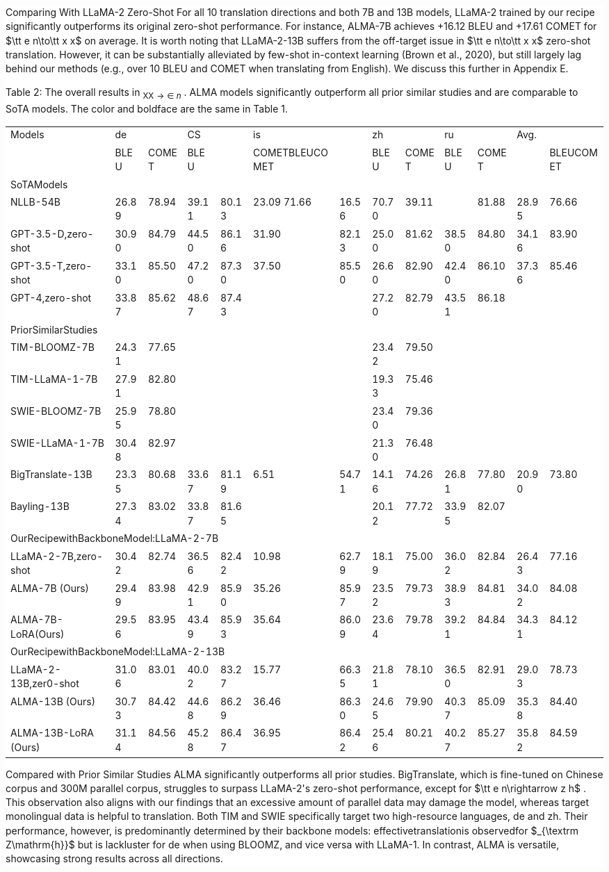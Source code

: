 Comparing With LLaMA-2 Zero-Shot For all 10 translation directions and both 7B and 13B models, LLaMA-2 trained by our recipe significantly outperforms its original zero-shot performance. For instance, ALMA-7B achieves $+16.12$ BLEU and $+17.61$ COMET for $\tt e n\to\tt x x$ on average. It is worth noting that LLaMA-2-13B suffers from the off-target issue in $\tt e n\to\tt x x$ zero-shot translation. However, it can be substantially alleviated by few-shot in-context learning (Brown et al., 2020), but still largely lag behind our methods (e.g., over 10 BLEU and COMET when translating from English). We discuss this further in Appendix E.  

Table 2: The overall results in $_{\mathrm{XX}\to\in\ n}$ . ALMA models significantly outperform all prior similar studies and are comparable to SoTA models. The color and boldface are the same in Table 1.   


<html><body><table><tr><td rowspan="2">Models</td><td colspan="2">de</td><td colspan="2">CS</td><td colspan="2">is</td><td colspan="2">zh</td><td colspan="2">ru</td><td colspan="2">Avg.</td></tr><tr><td>BLEU</td><td>COMET</td><td>BLEU</td><td></td><td>COMETBLEUCOMET</td><td></td><td>BLEU</td><td>COMET</td><td>BLEU</td><td>COMET</td><td></td><td>BLEUCOMET</td></tr><tr><td colspan="10">SoTAModels</td><td></td></tr><tr><td>NLLB-54B</td><td>26.89</td><td>78.94</td><td>39.11</td><td>80.13</td><td>23.09 71.66</td><td>16.56</td><td>70.70</td><td>39.11</td><td></td><td>81.88</td><td>28.95</td><td>76.66</td></tr><tr><td>GPT-3.5-D,zero-shot</td><td>30.90</td><td>84.79</td><td>44.50</td><td>86.16</td><td>31.90</td><td>82.13</td><td>25.00</td><td>81.62</td><td>38.50</td><td>84.80</td><td>34.16</td><td>83.90</td></tr><tr><td>GPT-3.5-T,zero-shot</td><td>33.10</td><td>85.50</td><td>47.20</td><td>87.30</td><td>37.50</td><td>85.50</td><td>26.60</td><td>82.90</td><td>42.40</td><td>86.10</td><td>37.36</td><td>85.46</td></tr><tr><td>GPT-4,zero-shot</td><td>33.87</td><td>85.62</td><td>48.67</td><td>87.43</td><td></td><td></td><td>27.20</td><td>82.79</td><td>43.51</td><td>86.18</td><td></td><td></td></tr><tr><td colspan="10">PriorSimilarStudies</td><td colspan="2"></td></tr><tr><td>TIM-BLOOMZ-7B</td><td>24.31</td><td>77.65</td><td></td><td></td><td></td><td></td><td>23.42</td><td>79.50</td><td></td><td></td><td></td><td></td></tr><tr><td>TIM-LLaMA-1-7B</td><td>27.91</td><td>82.80</td><td></td><td></td><td></td><td></td><td>19.33</td><td>75.46</td><td></td><td></td><td></td><td></td></tr><tr><td>SWIE-BLOOMZ-7B</td><td>25.95</td><td>78.80</td><td></td><td></td><td></td><td></td><td>23.40</td><td>79.36</td><td></td><td></td><td></td><td></td></tr><tr><td>SWIE-LLaMA-1-7B</td><td>30.48</td><td>82.97</td><td></td><td></td><td></td><td></td><td>21.30</td><td>76.48</td><td></td><td></td><td></td><td></td></tr><tr><td>BigTranslate-13B</td><td>23.35</td><td>80.68</td><td>33.67</td><td>81.19</td><td>6.51</td><td>54.71</td><td>14.16</td><td>74.26</td><td>26.81</td><td>77.80</td><td>20.90</td><td>73.80</td></tr><tr><td>Bayling-13B</td><td>27.34</td><td>83.02</td><td>33.87</td><td>81.65</td><td></td><td></td><td>20.12</td><td>77.72</td><td>33.95</td><td>82.07</td><td></td><td></td></tr><tr><td colspan="10">OurRecipewithBackboneModel:LLaMA-2-7B</td><td colspan="2"></td><td></td></tr><tr><td>LLaMA-2-7B,zero-shot</td><td>30.42</td><td>82.74</td><td>36.56</td><td>82.42</td><td>10.98</td><td>62.79</td><td>18.19</td><td>75.00</td><td>36.02</td><td>82.84</td><td>26.43</td><td>77.16</td></tr><tr><td>ALMA-7B (Ours)</td><td>29.49</td><td>83.98</td><td>42.91</td><td>85.90</td><td>35.26</td><td>85.97</td><td>23.52</td><td>79.73</td><td>38.93</td><td>84.81</td><td>34.02</td><td>84.08</td></tr><tr><td>ALMA-7B-LoRA(Ours)</td><td>29.56</td><td>83.95</td><td>43.49</td><td>85.93</td><td>35.64</td><td>86.09</td><td>23.64</td><td>79.78</td><td>39.21</td><td>84.84</td><td>34.31</td><td>84.12</td></tr><tr><td colspan="10">OurRecipewithBackboneModel:LLaMA-2-13B</td><td colspan="2"></td></tr><tr><td>LLaMA-2-13B,zer0-shot</td><td>31.06</td><td>83.01</td><td>40.02</td><td>83.27</td><td>15.77</td><td>66.35</td><td>21.81</td><td>78.10</td><td>36.50</td><td>82.91</td><td>29.03</td><td>78.73</td></tr><tr><td>ALMA-13B (Ours)</td><td>30.73</td><td>84.42</td><td>44.68</td><td>86.29</td><td>36.46</td><td>86.30</td><td>24.65</td><td>79.90</td><td>40.37</td><td>85.09</td><td>35.38</td><td>84.40</td></tr><tr><td>ALMA-13B-LoRA (Ours)</td><td>31.14</td><td>84.56</td><td>45.28</td><td>86.47</td><td>36.95</td><td>86.42</td><td>25.46</td><td>80.21</td><td>40.27</td><td>85.27</td><td>35.82</td><td>84.59</td></tr></table></body></html>  

Compared with Prior Similar Studies ALMA significantly outperforms all prior studies. BigTranslate, which is fine-tuned on Chinese corpus and 300M parallel corpus, struggles to surpass LLaMA-2's zero-shot performance, except for $\tt e n\rightarrow z h$ . This observation also aligns with our findings that an excessive amount of parallel data may damage the model, whereas target monolingual data is helpful to translation. Both TIM and SWIE specifically target two high-resource languages, de and zh. Their performance, however, is predominantly determined by their backbone models: effectivetranslationis observedfor $_{\textrm Z\mathrm{h}}$ but is lackluster for de when using BLOOMZ, and vice versa with LLaMA-1. In contrast, ALMA is versatile, showcasing strong results across all directions.  
